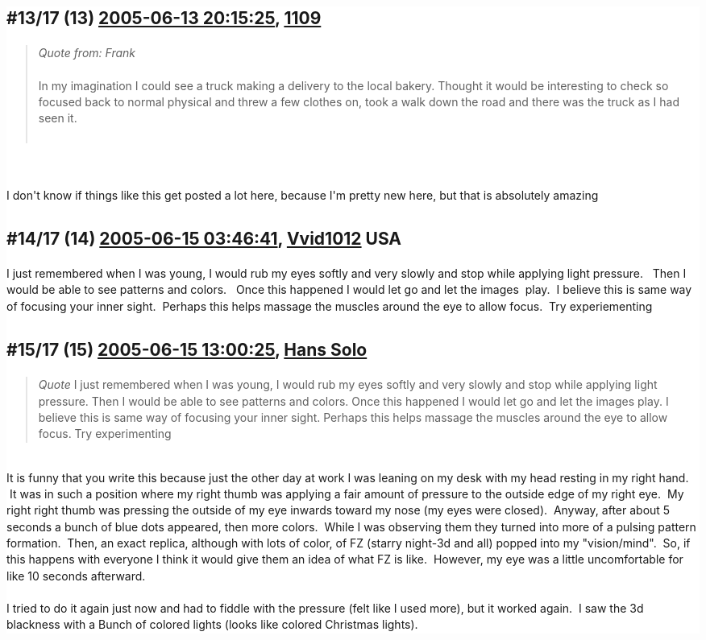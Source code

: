 ## \#13/17 (13) [2005-06-13 20:15:25](https://www.astralpulse.com/forums/index.php?msg=166499), [1109](https://www.astralpulse.com/forums/profile/?u=9181)  ##
<section>
<blockquote class="bbc_standard_quote">
 <cite>
  Quote from: Frank
 </cite>
 <br>
 <br>
 In my imagination I could see a truck making a delivery to the local bakery. Thought it would be interesting to check so focused back to normal physical and threw a few clothes on, took a walk down the road and there was the truck as I had seen it.
 <br>
 <br>
</blockquote>
<br>
<br>
I don't know if things like this get posted a lot here, because I'm pretty new here, but that is absolutely amazing
</section>

## \#14/17 (14) [2005-06-15 03:46:41](https://www.astralpulse.com/forums/index.php?msg=166682), [Vvid1012](https://www.astralpulse.com/forums/profile/?u=5308) USA ##
<section>
I just remembered when I was young, I would rub my eyes softly and very slowly and stop while applying light pressure.   Then I would be able to see patterns and colors.   Once this happened I would let go and let the images  play.  I believe this is same way of focusing your inner sight.  Perhaps this helps massage the muscles around the eye to allow focus.  Try experiementing
</section>

## \#15/17 (15) [2005-06-15 13:00:25](https://www.astralpulse.com/forums/index.php?msg=166717), [Hans Solo](https://www.astralpulse.com/forums/profile/?u=8848)  ##
<section>
<blockquote class="bbc_standard_quote">
 <cite>
  Quote
 </cite>
 I just remembered when I was young, I would rub my eyes softly and very slowly and stop while applying light pressure. Then I would be able to see patterns and colors. Once this happened I would let go and let the images play. I believe this is same way of focusing your inner sight. Perhaps this helps massage the muscles around the eye to allow focus. Try experimenting
</blockquote>
<br>
It is funny that you write this because just the other day at work I was leaning on my desk with my head resting in my right hand.  It was in such a position where my right thumb was applying a fair amount of pressure to the outside edge of my right eye.  My right right thumb was pressing the outside of my eye inwards toward my nose (my eyes were closed).  Anyway, after about 5 seconds a bunch of blue dots appeared, then more colors.  While I was observing them they turned into more of a pulsing pattern formation.  Then, an exact replica, although with lots of color, of FZ (starry night-3d and all) popped into my "vision/mind".  So, if this happens with everyone I think it would give them an idea of what FZ is like.  However, my eye was a little uncomfortable for like 10 seconds afterward.
<br>
<br>
I tried to do it again just now and had to fiddle with the pressure (felt like I used more), but it worked again.  I saw the 3d blackness with a Bunch of colored lights (looks like colored Christmas lights).
<br>
